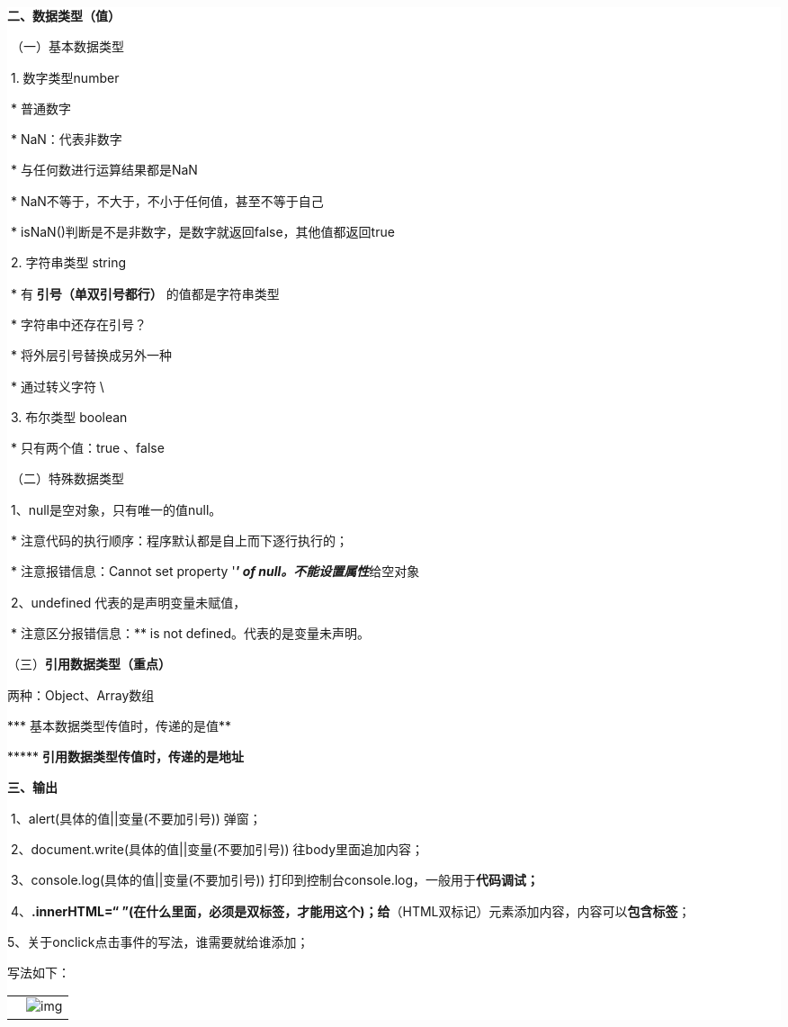 **二、数据类型（值）**

​        （一）基本数据类型

​            1. 数字类型number 

​                      * 普通数字

​                      * NaN：代表非数字

​                               * 与任何数进行运算结果都是NaN

​                               * NaN不等于，不大于，不小于任何值，甚至不等于自己

​                               * isNaN()判断是不是非数字，是数字就返回false，其他值都返回true

​            2. 字符串类型 string

​                * 有 **引号（单双引号都行）** 的值都是字符串类型

​                * 字符串中还存在引号？

​                    	* 将外层引号替换成另外一种

​                    	* 通过转义字符 \

​            3. 布尔类型 boolean

​                * 只有两个值：true 、false

​       （二）特殊数据类型

​             1、null是空对象，只有唯一的值null。

​                 * 注意代码的执行顺序：程序默认都是自上而下逐行执行的；

​                 * 注意报错信息：Cannot set property '***' of null。不能设置属性***给空对象

​             2、undefined 代表的是声明变量未赋值，

​                 * 注意区分报错信息：** is not defined。代表的是变量未声明。   

（三）**引用数据类型（重点）**    

两种：Object、Array数组

*** 基本数据类型传值时，传递的是值**

*****	**引用数据类型传值时，传递的是地址**             

**三、输出** 

​        1、alert(具体的值||变量(不要加引号)) 弹窗；

​        2、document.write(具体的值||变量(不要加引号)) 往body里面追加内容；

​        3、console.log(具体的值||变量(不要加引号))  打印到控制台console.log，一般用于**代码调试；**

​        4、**.innerHTML=“ ”(在什么里面，必须是双标签，才能用这个)；给**（HTML双标记）元素添加内容，内容可以**包含标签**；

5、关于onclick点击事件的写法，谁需要就给谁添加；

写法如下：

|      |                                                              |
| ---- | ------------------------------------------------------------ |
|      | ![img](file:///C:\Users\sima\AppData\Local\Temp\ksohtml\wpsC911.tmp.jpg) |
